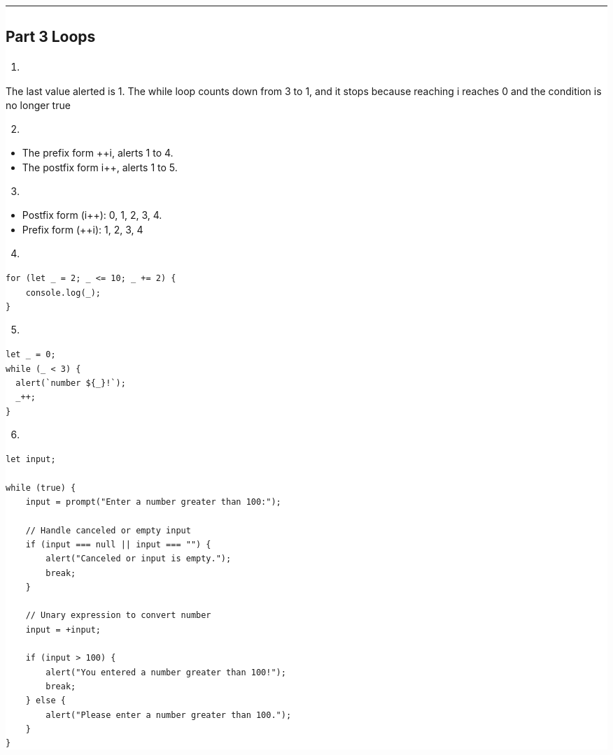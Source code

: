 
---

## Part 3 Loops

1.
The last value alerted is 1. The while loop counts down from 3 to 1, and it stops because reaching i reaches 0 and the condition is no longer true


2.
- The prefix form ++i, alerts 1 to 4.
- The postfix form i++, alerts 1 to 5.

3.
- Postfix form (i++): 0, 1, 2, 3, 4.
- Prefix form (++i): 1, 2, 3, 4

4.
```
for (let _ = 2; _ <= 10; _ += 2) {
    console.log(_);
}
```

5.
```
let _ = 0;
while (_ < 3) {
  alert(`number ${_}!`);
  _++;
}
```

6.

```
let input;

while (true) {
    input = prompt("Enter a number greater than 100:");

    // Handle canceled or empty input
    if (input === null || input === "") {
        alert("Canceled or input is empty.");
        break;
    }

    // Unary expression to convert number
    input = +input;
    
    if (input > 100) {
        alert("You entered a number greater than 100!");
        break;
    } else {
        alert("Please enter a number greater than 100.");
    }
}
```
